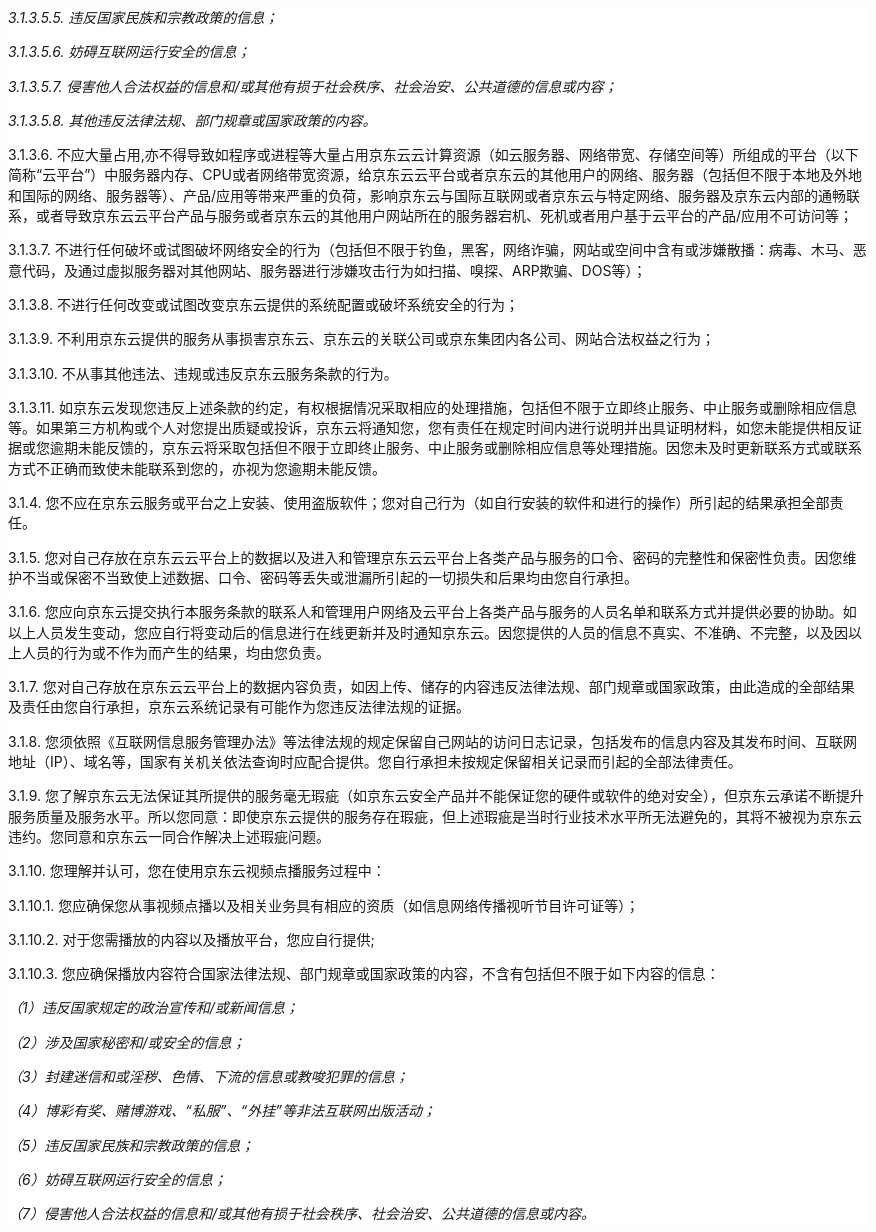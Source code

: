   *3.1.3.5.5. 违反国家民族和宗教政策的信息；*

  *3.1.3.5.6. 妨碍互联网运行安全的信息；*

  *3.1.3.5.7. 侵害他人合法权益的信息和/或其他有损于社会秩序、社会治安、公共道德的信息或内容；*

  *3.1.3.5.8. 其他违反法律法规、部门规章或国家政策的内容。*

  3.1.3.6. 不应大量占用,亦不得导致如程序或进程等大量占用京东云云计算资源（如云服务器、网络带宽、存储空间等）所组成的平台（以下简称“云平台”）中服务器内存、CPU或者网络带宽资源，给京东云云平台或者京东云的其他用户的网络、服务器（包括但不限于本地及外地和国际的网络、服务器等）、产品/应用等带来严重的负荷，影响京东云与国际互联网或者京东云与特定网络、服务器及京东云内部的通畅联系，或者导致京东云云平台产品与服务或者京东云的其他用户网站所在的服务器宕机、死机或者用户基于云平台的产品/应用不可访问等；

  3.1.3.7. 不进行任何破坏或试图破坏网络安全的行为（包括但不限于钓鱼，黑客，网络诈骗，网站或空间中含有或涉嫌散播：病毒、木马、恶意代码，及通过虚拟服务器对其他网站、服务器进行涉嫌攻击行为如扫描、嗅探、ARP欺骗、DOS等）；

  3.1.3.8. 不进行任何改变或试图改变京东云提供的系统配置或破坏系统安全的行为；

  3.1.3.9. 不利用京东云提供的服务从事损害京东云、京东云的关联公司或京东集团内各公司、网站合法权益之行为；

  3.1.3.10. 不从事其他违法、违规或违反京东云服务条款的行为。

  3.1.3.11. 如京东云发现您违反上述条款的约定，有权根据情况采取相应的处理措施，包括但不限于立即终止服务、中止服务或删除相应信息等。如果第三方机构或个人对您提出质疑或投诉，京东云将通知您，您有责任在规定时间内进行说明并出具证明材料，如您未能提供相反证据或您逾期未能反馈的，京东云将采取包括但不限于立即终止服务、中止服务或删除相应信息等处理措施。因您未及时更新联系方式或联系方式不正确而致使未能联系到您的，亦视为您逾期未能反馈。

  3.1.4. 您不应在京东云服务或平台之上安装、使用盗版软件；您对自己行为（如自行安装的软件和进行的操作）所引起的结果承担全部责任。

  3.1.5. 您对自己存放在京东云云平台上的数据以及进入和管理京东云云平台上各类产品与服务的口令、密码的完整性和保密性负责。因您维护不当或保密不当致使上述数据、口令、密码等丢失或泄漏所引起的一切损失和后果均由您自行承担。

  3.1.6. 您应向京东云提交执行本服务条款的联系人和管理用户网络及云平台上各类产品与服务的人员名单和联系方式并提供必要的协助。如以上人员发生变动，您应自行将变动后的信息进行在线更新并及时通知京东云。因您提供的人员的信息不真实、不准确、不完整，以及因以上人员的行为或不作为而产生的结果，均由您负责。

  3.1.7. 您对自己存放在京东云云平台上的数据内容负责，如因上传、储存的内容违反法律法规、部门规章或国家政策，由此造成的全部结果及责任由您自行承担，京东云系统记录有可能作为您违反法律法规的证据。

  3.1.8. 您须依照《互联网信息服务管理办法》等法律法规的规定保留自己网站的访问日志记录，包括发布的信息内容及其发布时间、互联网地址（IP）、域名等，国家有关机关依法查询时应配合提供。您自行承担未按规定保留相关记录而引起的全部法律责任。

  3.1.9. 您了解京东云无法保证其所提供的服务毫无瑕疵（如京东云安全产品并不能保证您的硬件或软件的绝对安全），但京东云承诺不断提升服务质量及服务水平。所以您同意：即使京东云提供的服务存在瑕疵，但上述瑕疵是当时行业技术水平所无法避免的，其将不被视为京东云违约。您同意和京东云一同合作解决上述瑕疵问题。

  3.1.10. 您理解并认可，您在使用京东云视频点播服务过程中：

  3.1.10.1. 您应确保您从事视频点播以及相关业务具有相应的资质（如信息网络传播视听节目许可证等）；

  3.1.10.2. 对于您需播放的内容以及播放平台，您应自行提供;

  3.1.10.3. 您应确保播放内容符合国家法律法规、部门规章或国家政策的内容，不含有包括但不限于如下内容的信息：

  *（1）违反国家规定的政治宣传和/或新闻信息；*

  *（2）涉及国家秘密和/或安全的信息；*

  *（3）封建迷信和或淫秽、色情、下流的信息或教唆犯罪的信息；*

  *（4）博彩有奖、赌博游戏、“私服”、“外挂”等非法互联网出版活动；*

  *（5）违反国家民族和宗教政策的信息；*

  *（6）妨碍互联网运行安全的信息；*

  *（7）侵害他人合法权益的信息和/或其他有损于社会秩序、社会治安、公共道德的信息或内容。*
